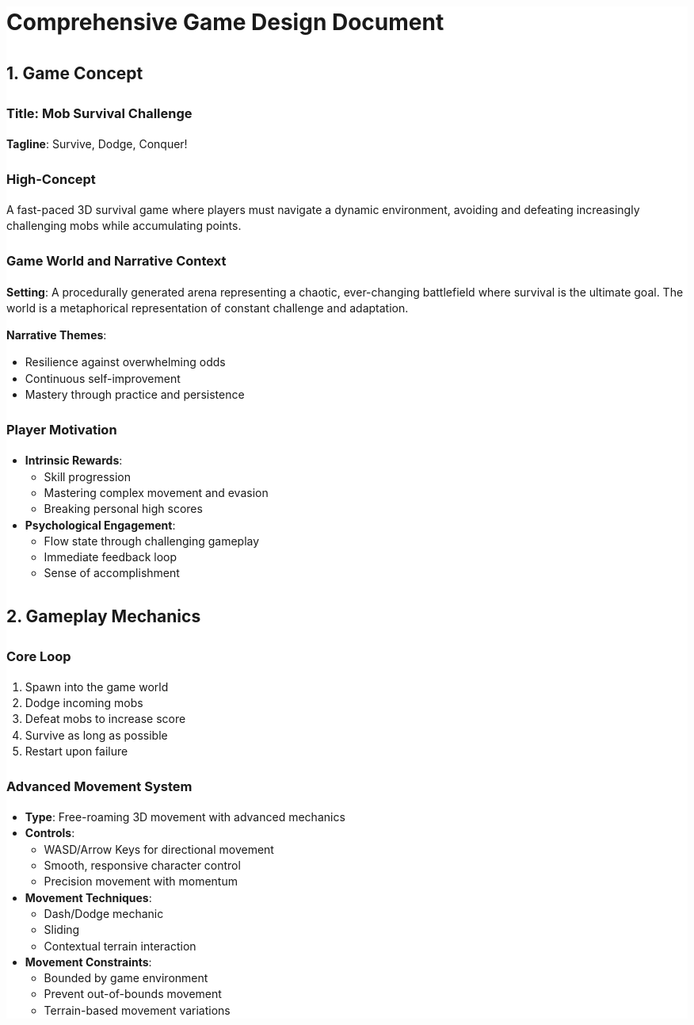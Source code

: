 # Comprehensive Game Design Document

## 1. Game Concept
### Title: Mob Survival Challenge
**Tagline**: Survive, Dodge, Conquer!

### High-Concept
A fast-paced 3D survival game where players must navigate a dynamic environment, avoiding and defeating increasingly challenging mobs while accumulating points.

### Game World and Narrative Context
**Setting**: A procedurally generated arena representing a chaotic, ever-changing battlefield where survival is the ultimate goal. The world is a metaphorical representation of constant challenge and adaptation.

**Narrative Themes**:
- Resilience against overwhelming odds
- Continuous self-improvement
- Mastery through practice and persistence

### Player Motivation
- **Intrinsic Rewards**:
  - Skill progression
  - Mastering complex movement and evasion
  - Breaking personal high scores
- **Psychological Engagement**:
  - Flow state through challenging gameplay
  - Immediate feedback loop
  - Sense of accomplishment

## 2. Gameplay Mechanics
### Core Loop
1. Spawn into the game world
2. Dodge incoming mobs
3. Defeat mobs to increase score
4. Survive as long as possible
5. Restart upon failure

### Advanced Movement System
- **Type**: Free-roaming 3D movement with advanced mechanics
- **Controls**: 
  - WASD/Arrow Keys for directional movement
  - Smooth, responsive character control
  - Precision movement with momentum
- **Movement Techniques**:
  - Dash/Dodge mechanic
  - Sliding
  - Contextual terrain interaction
- **Movement Constraints**: 
  - Bounded by game environment
  - Prevent out-of-bounds movement
  - Terrain-based movement variations
